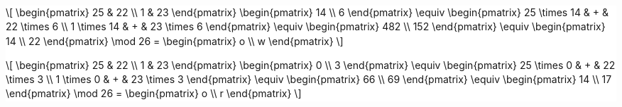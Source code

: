 \\[
\begin{pmatrix}
25 & 22 \\\\ 
1 & 23
\end{pmatrix}
\begin{pmatrix}
14 \\\\ 
6
\end{pmatrix} \equiv
\begin{pmatrix}
25 \times 14 & + & 22 \times 6 \\\\ 
1 \times 14 & + & 23 \times 6
\end{pmatrix} \equiv
\begin{pmatrix}
482 \\\\ 
152
\end{pmatrix} \equiv
\begin{pmatrix}
14 \\\\ 
22
\end{pmatrix}
\mod 26 = 
\begin{pmatrix}
o \\\\ 
w
\end{pmatrix}
\\]

\\[
\begin{pmatrix}
25 & 22 \\\\ 
1 & 23
\end{pmatrix}
\begin{pmatrix}
0 \\\\ 
3
\end{pmatrix} \equiv
\begin{pmatrix}
25 \times 0 & + & 22 \times 3 \\\\ 
1 \times 0 & + & 23 \times 3
\end{pmatrix} \equiv
\begin{pmatrix}
66 \\\\ 
69
\end{pmatrix} \equiv
\begin{pmatrix}
14 \\\\ 
17
\end{pmatrix}
\mod 26 = 
\begin{pmatrix}
o \\\\ 
r
\end{pmatrix}
\\]
